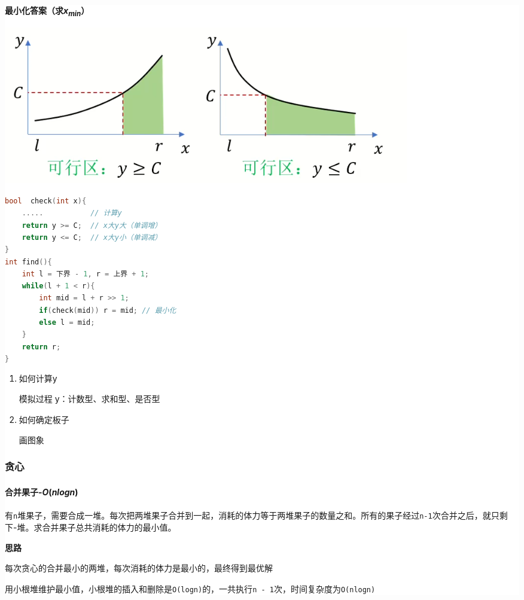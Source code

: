 **最小化答案（求$x_{min}$）**

![image-20231203100950741](./.assets/image-20231203100950741.png)

```C++
bool  check(int x){
    .....           // 计算y
    return y >= C;  // x大y大（单调增）
    return y <= C;  // x大y小（单调减）
}
int find(){
    int l = 下界 - 1, r = 上界 + 1;
    while(l + 1 < r){
        int mid = l + r >> 1;
        if(check(mid)) r = mid; // 最小化
        else l = mid;           
    }
    return r;
}
```



1. 如何计算y

   模拟过程 y：计数型、求和型、是否型

2. 如何确定板子

   画图象

### 贪心

#### 合并果子-$O(nlogn)$

有`n`堆果子，需要合成一堆。每次把两堆果子合并到一起，消耗的体力等于两堆果子的数量之和。所有的果子经过`n-1`次合并之后，就只剩下-堆。求合并果子总共消耗的体力的最小值。

**思路**

每次贪心的合并最小的两堆，每次消耗的体力是最小的，最终得到最优解

用小根堆维护最小值，小根堆的插入和删除是`O(logn)`的，一共执行`n - 1`次，时间复杂度为`O(nlogn)`
